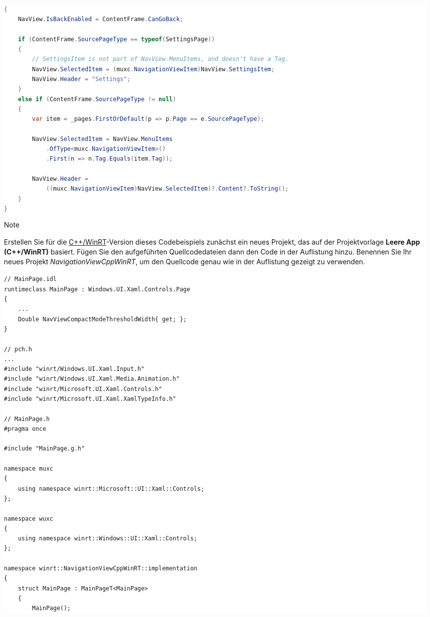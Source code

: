 ```csharp
{
    NavView.IsBackEnabled = ContentFrame.CanGoBack;

    if (ContentFrame.SourcePageType == typeof(SettingsPage))
    {
        // SettingsItem is not part of NavView.MenuItems, and doesn't have a Tag.
        NavView.SelectedItem = (muxc.NavigationViewItem)NavView.SettingsItem;
        NavView.Header = "Settings";
    }
    else if (ContentFrame.SourcePageType != null)
    {
        var item = _pages.FirstOrDefault(p => p.Page == e.SourcePageType);

        NavView.SelectedItem = NavView.MenuItems
            .OfType<muxc.NavigationViewItem>()
            .First(n => n.Tag.Equals(item.Tag));

        NavView.Header =
            ((muxc.NavigationViewItem)NavView.SelectedItem)?.Content?.ToString();
    }
}
```

> [!NOTE]
> Erstellen Sie für die [C++/WinRT](../../cpp-and-winrt-apis/index.md)-Version dieses Codebeispiels zunächst ein neues Projekt, das auf der Projektvorlage **Leere App (C++/WinRT)** basiert. Fügen Sie den aufgeführten Quellcodedateien dann den Code in der Auflistung hinzu. Benennen Sie Ihr neues Projekt *NavigationViewCppWinRT*, um den Quellcode genau wie in der Auflistung gezeigt zu verwenden.

```cppwinrt
// MainPage.idl
runtimeclass MainPage : Windows.UI.Xaml.Controls.Page
{
    ...
    Double NavViewCompactModeThresholdWidth{ get; };
}

// pch.h
...
#include "winrt/Windows.UI.Xaml.Input.h"
#include "winrt/Windows.UI.Xaml.Media.Animation.h"
#include "winrt/Microsoft.UI.Xaml.Controls.h"
#include "winrt/Microsoft.UI.Xaml.XamlTypeInfo.h"

// MainPage.h
#pragma once

#include "MainPage.g.h"

namespace muxc
{
    using namespace winrt::Microsoft::UI::Xaml::Controls;
};

namespace wuxc
{
    using namespace winrt::Windows::UI::Xaml::Controls;
};

namespace winrt::NavigationViewCppWinRT::implementation
{
    struct MainPage : MainPageT<MainPage>
    {
        MainPage();
```